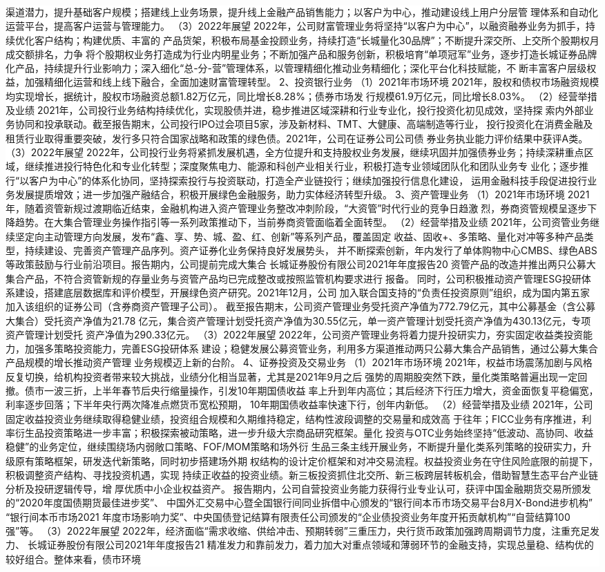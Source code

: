 渠道潜力，提升基础客户规模；搭建线上业务场景，提升线上金融产品销售能力；以客户为中心，推动建设线上用户分层管
理体系和自动化运营平台，提高客户运营与管理能力。
（3）2022年展望
2022年，公司财富管理业务将坚持“以客户为中心”，以融资融券业务为抓手，持续优化客户结构；构建优质、丰富的
产品货架，积极布局基金投顾业务，持续打造“长城量化30品牌”；不断提升深交所、上交所个股期权月成交额排名，力争
将个股期权业务打造成为行业内明星业务；不断加强产品和服务创新，积极培育“单项冠军”业务，逐步打造长城证券品牌
化产品，持续提升行业影响力；深入细化“总-分-营”管理体系，以管理精细化推动业务精细化；深化平台化科技赋能，不
断丰富客户层级权益，加强精细化运营和线上线下融合，全面加速财富管理转型。
2、投资银行业务
（1）2021年市场环境
2021年，股权和债权市场融资规模均实现增长，据统计，股权市场融资总额1.82万亿元，同比增长8.28%；债券市场发
行规模61.9万亿元，同比增长8.03%。
（2）经营举措及业绩
2021年，公司投行业务结构持续优化，实现股债并进，稳步推进区域深耕和行业专业化，投行投资化初见成效，坚持探
索内外部业务协同和投承联动。截至报告期末，公司投行IPO过会项目5家，涉及新材料、TMT、大健康、高端制造等行业，
投行投资化在消费金融及租赁行业取得重要突破，发行多只符合国家战略和政策的绿色债。2021年，公司在证券公司公司债
券业务执业能力评价结果中获评A类。
（3）2022年展望
2022年，公司投行业务将紧抓发展机遇，全方位提升和支持股权业务发展，继续巩固并加强债券业务；持续深耕重点区
域，继续推进投行特色化和专业化转型；深度聚焦电力、能源和科创产业相关行业，积极打造专业领域团队化和团队业务专
业化；逐步推行“以客户为中心”的体系化协同，坚持探索投行与投资联动，打造全产业链投行；继续加强投行信息化建设，
运用金融科技手段促进投行业务发展提质增效；进一步加强产融结合，积极开展绿色金融服务，助力实体经济转型升级。
3、资产管理业务
（1）2021年市场环境
2021年，随着资管新规过渡期临近结束，金融机构进入资产管理业务整改冲刺阶段，“大资管”时代行业的竞争日趋激
烈，券商资管规模呈逐步下降趋势。在大集合管理业务操作指引等一系列政策推动下，当前券商资管面临着全面转型。
（2）经营举措及业绩
2021年，公司资管业务继续坚定向主动管理方向发展，发布“鑫、享、势、城、盈、红、创新”等系列产品，覆盖固定
收益、固收+、多策略、量化对冲等多种产品类型，持续建设、完善资产管理产品序列。资产证券化业务保持良好发展势头，
并不断探索创新，年内发行了单体购物中心CMBS、绿色ABS等政策鼓励与行业前沿项目。报告期内，公司提前完成大集合
长城证券股份有限公司2021年年度报告20
资管产品的改造并推出两只公募大集合产品，不符合资管新规的存量业务与资管产品均已完成整改或按照监管机构要求进行
报备。
同时，公司积极推动资产管理ESG投研体系建设，搭建底层数据库和评价模型，开展绿色资产研究。2021年12月，公司
加入联合国支持的“负责任投资原则”组织，成为国内第五家加入该组织的证券公司（含券商资产管理子公司）。
截至报告期末，公司资产管理业务受托资产净值为772.79亿元，其中公募基金（含公募大集合）受托资产净值为21.78
亿元，集合资产管理计划受托资产净值为30.55亿元，单一资产管理计划受托资产净值为430.13亿元，专项资产管理计划受托
资产净值为290.33亿元。
（3）2022年展望
2022年，公司资产管理业务将着力提升投研实力，夯实固定收益类投资能力，加强多策略投资能力，完善ESG投研体系
建设；稳健发展公募资管业务，利用多方渠道推动两只公募大集合产品销售，通过公募大集合产品规模的增长推动资产管理
业务规模迈上新的台阶。
4、证券投资及交易业务
（1）2021年市场环境
2021年，权益市场震荡加剧与风格反复切换，给机构投资者带来较大挑战，业绩分化相当显著，尤其是2021年9月之后
强势的周期股突然下跌，量化类策略普遍出现一定回撤。债市一波三折，上半年春节后央行缩量操作，引发10年期国债收益
率上升到年内高位；其后经济下行压力增大，资金面恢复平稳偏宽，利率逐步回落；下半年央行两次降准点燃货币宽松预期，
10年期国债收益率快速下行，创年内新低。
（2）经营举措及业绩
2021年，公司固定收益投资业务继续取得稳健业绩，投资组合规模和久期维持稳定，结构性波段调整的交易量和成效高
于往年；FICC业务有序推进，利率衍生品投资策略进一步丰富；积极探索被动策略，进一步升级大宗商品研究框架。量化
投资与OTC业务始终坚持“低波动、高协同、收益稳健”的业务定位，继续围绕场内弱敞口策略、FOF/MOM策略和场外衍
生品三条主线开展业务，不断提升量化类系列策略的投研实力，升级原有策略框架，研发迭代新策略，同时初步搭建场外期
权结构的设计定价框架和对冲交易流程。权益投资业务在守住风险底限的前提下，积极调整资产结构、寻找投资机遇，实现
持续正收益的投资业绩。新三板投资抓住北交所、新三板跨层转板机会，借助智慧生态平台产业链分析及投研逻辑传导，增
厚优质中小企业权益资产。
报告期内，公司自营投资业务能力获得行业专业认可，获评中国金融期货交易所颁发的“2020年度国债期货最佳进步奖”、
中国外汇交易中心暨全国银行间同业拆借中心颁发的“银行间本币市场交易平台8月X-Bond进步机构”
“银行间本币市场2021
年度市场影响力奖”、中央国债登记结算有限责任公司颁发的“企业债投资业务年度开拓贡献机构”“自营结算100强”等。
（3）2022年展望
2022年，经济面临“需求收缩、供给冲击、预期转弱”三重压力，央行货币政策加强跨周期调节力度，注重充足发力、
长城证券股份有限公司2021年年度报告21
精准发力和靠前发力，着力加大对重点领域和薄弱环节的金融支持，实现总量稳、结构优的较好组合。整体来看，债市环境